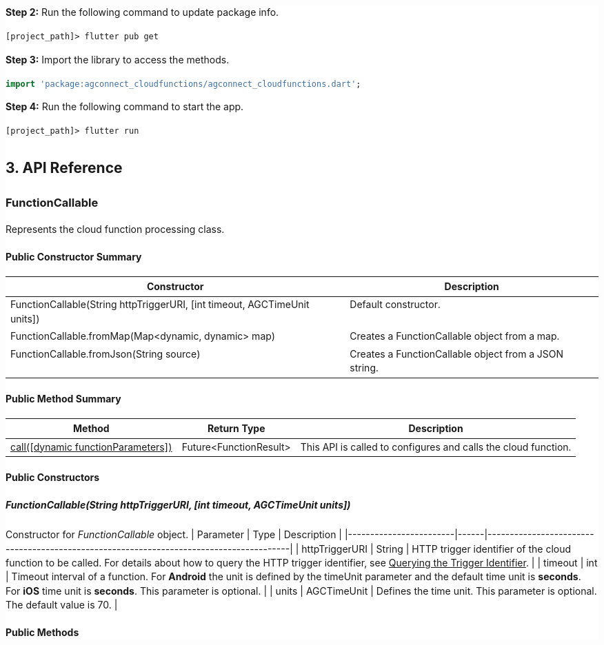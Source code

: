 **Step 2:** Run the following command to update package info.

```
[project_path]> flutter pub get
```

**Step 3:** Import the library to access the methods.

```dart
import 'package:agconnect_cloudfunctions/agconnect_cloudfunctions.dart';
```

**Step 4:** Run the following command to start the app.

```
[project_path]> flutter run
```

## 3. API Reference

### FunctionCallable

Represents the cloud function processing class.

#### Public Constructor Summary

| Constructor                                                               | Description                                           |
| ------------------------------------------------------------------------- | ----------------------------------------------------- |
| FunctionCallable(String httpTriggerURI, [int timeout, AGCTimeUnit units]) | Default constructor.                                  |
| FunctionCallable.fromMap(Map\<dynamic, dynamic\> map)                     | Creates a FunctionCallable object from a map.         |
| FunctionCallable.fromJson(String source)                                  | Creates a FunctionCallable object from a JSON string. |

#### Public Method Summary

| Method                                                                                           | Return Type              | Description                                                    |
| ------------------------------------------------------------------------------------------------ | ------------------------ | -------------------------------------------------------------- |
| [call([dynamic functionParameters])](#futurefunctionresult-calldynamic-functionparameters-async) | Future\<FunctionResult\> | This API is called to configures and calls the cloud function. |

#### Public Constructors

##### FunctionCallable(String httpTriggerURI, [int timeout, AGCTimeUnit units])

Constructor for _FunctionCallable_ object.
| Parameter | Type | Description |
|------------------------|------|----------------------------------------------------------------------------------------|
| httpTriggerURI | String | HTTP trigger identifier of the cloud function to be called. For details about how to query the HTTP trigger identifier, see [Querying the Trigger Identifier](https://developer.huawei.com/consumer/en/doc/development/AppGallery-connect-Guides/agc-cloudfunction-appcall#httptriggerurl). |
| timeout | int | Timeout interval of a function. For **Android** the unit is defined by the timeUnit parameter and the default time unit is **seconds**. For **iOS** time unit is **seconds**. This parameter is optional. |
| units | AGCTimeUnit | Defines the time unit. This parameter is optional. The default value is 70. |

#### Public Methods
